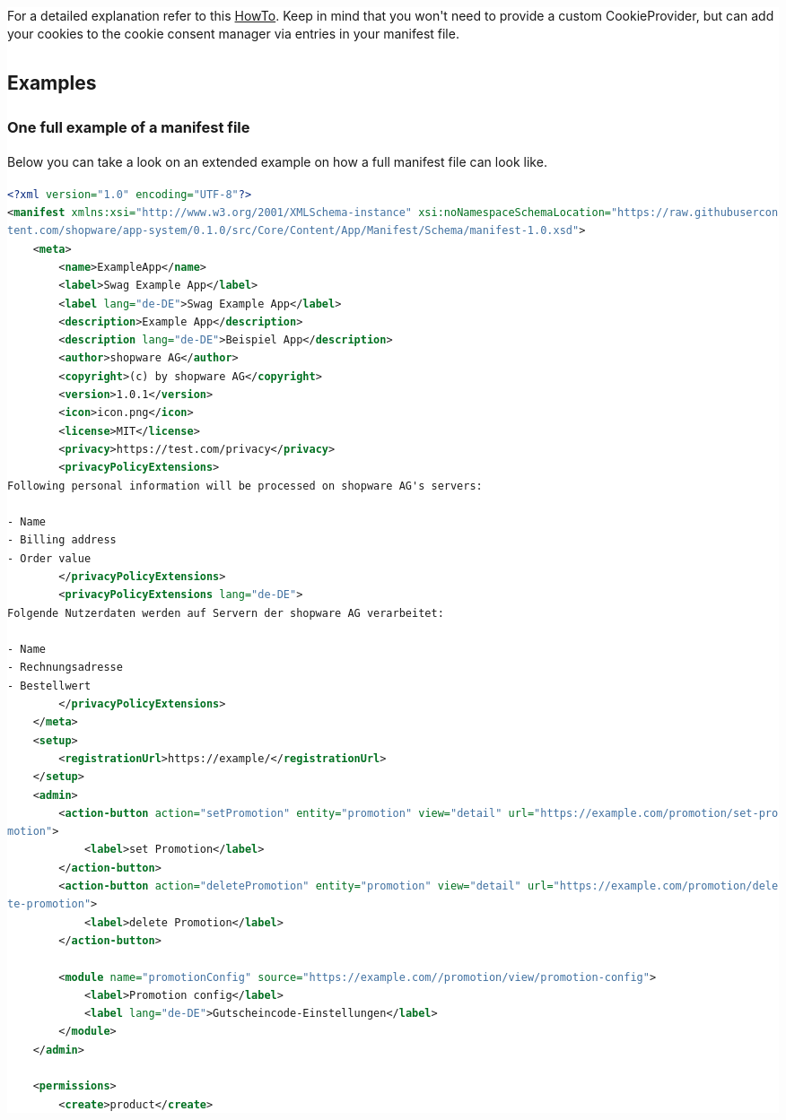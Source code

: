 For a detailed explanation refer to this [HowTo](./../50-how-to/730-add-plugin-cookies.md). Keep in mind that you won't need to provide a custom CookieProvider, but can add your cookies to the cookie consent manager via entries in your manifest file. 
## Examples

### One full example of a manifest file

Below you can take a look on an extended example on how a full manifest file can look like.

```xml
<?xml version="1.0" encoding="UTF-8"?>
<manifest xmlns:xsi="http://www.w3.org/2001/XMLSchema-instance" xsi:noNamespaceSchemaLocation="https://raw.githubusercontent.com/shopware/app-system/0.1.0/src/Core/Content/App/Manifest/Schema/manifest-1.0.xsd">
    <meta>
        <name>ExampleApp</name>
        <label>Swag Example App</label>
        <label lang="de-DE">Swag Example App</label>
        <description>Example App</description>
        <description lang="de-DE">Beispiel App</description>
        <author>shopware AG</author>
        <copyright>(c) by shopware AG</copyright>
        <version>1.0.1</version>
        <icon>icon.png</icon>
        <license>MIT</license>
        <privacy>https://test.com/privacy</privacy>
        <privacyPolicyExtensions>
Following personal information will be processed on shopware AG's servers:

- Name
- Billing address
- Order value
        </privacyPolicyExtensions>
        <privacyPolicyExtensions lang="de-DE">
Folgende Nutzerdaten werden auf Servern der shopware AG verarbeitet:

- Name
- Rechnungsadresse
- Bestellwert
        </privacyPolicyExtensions>
    </meta>
    <setup>
        <registrationUrl>https://example/</registrationUrl>
    </setup>
    <admin>
        <action-button action="setPromotion" entity="promotion" view="detail" url="https://example.com/promotion/set-promotion">
            <label>set Promotion</label>
        </action-button>
        <action-button action="deletePromotion" entity="promotion" view="detail" url="https://example.com/promotion/delete-promotion">
            <label>delete Promotion</label>
        </action-button>

        <module name="promotionConfig" source="https://example.com//promotion/view/promotion-config">
            <label>Promotion config</label>
            <label lang="de-DE">Gutscheincode-Einstellungen</label>
        </module>
    </admin>

    <permissions>
        <create>product</create>
```